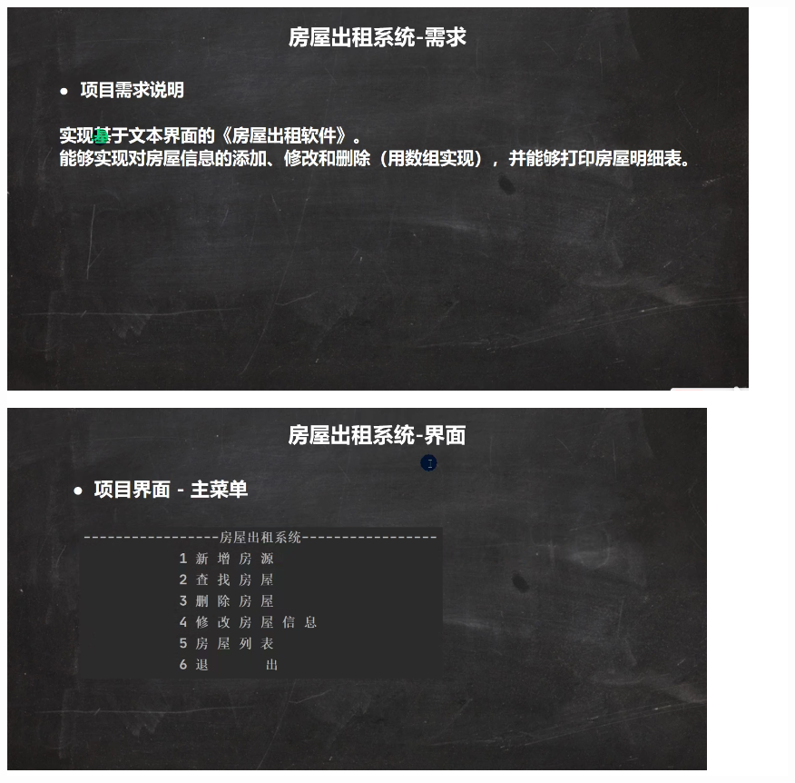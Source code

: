![image-20211029232234203](/images/Java/JavaSE/08-包_封装与继承/image-20211029232234203.png)

![image-20211029232256342](/images/Java/JavaSE/08-包_封装与继承/image-20211029232256342.png)
